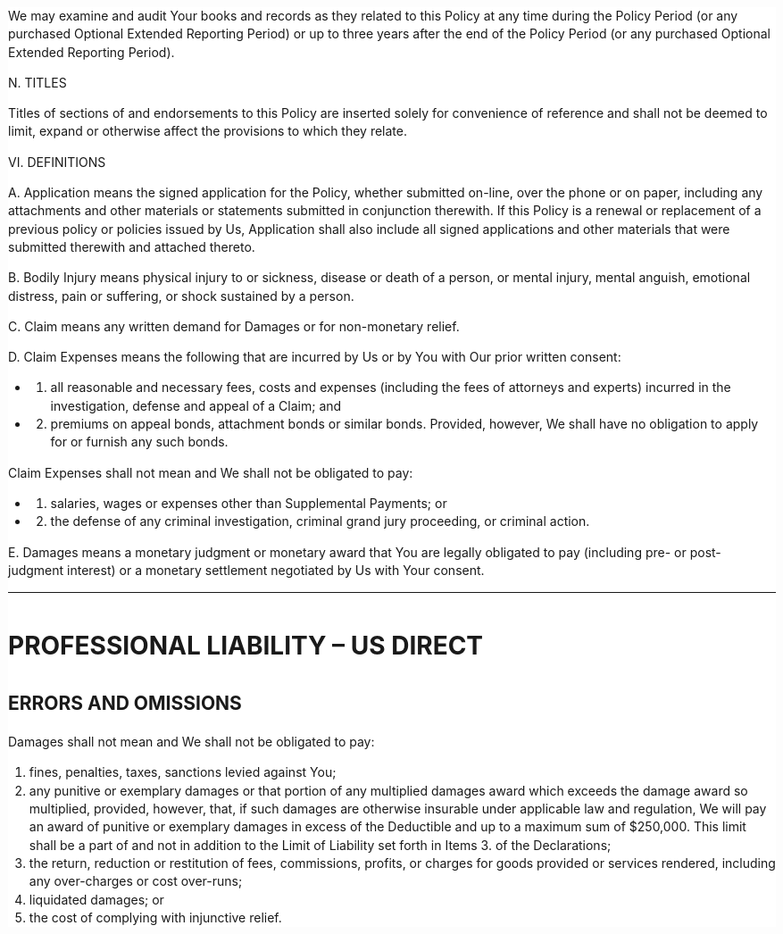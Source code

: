 We may examine and audit Your books and records as they related to this Policy at any time during the Policy Period (or any purchased Optional Extended Reporting Period) or up to three years after the end of the Policy Period (or any purchased Optional Extended Reporting Period).

N. TITLES

Titles of sections of and endorsements to this Policy are inserted solely for convenience of reference and shall not be deemed to limit, expand or otherwise affect the provisions to which they relate.

VI. DEFINITIONS

A. Application means the signed application for the Policy, whether submitted on-line, over the phone or on paper, including any attachments and other materials or statements submitted in conjunction therewith. If this Policy is a renewal or replacement of a previous policy or policies issued by Us, Application shall also include all signed applications and other materials that were submitted therewith and attached thereto.

B. Bodily Injury means physical injury to or sickness, disease or death of a person, or mental injury, mental anguish, emotional distress, pain or suffering, or shock sustained by a person.

C. Claim means any written demand for Damages or for non-monetary relief.

D. Claim Expenses means the following that are incurred by Us or by You with Our prior written consent:

* 1. all reasonable and necessary fees, costs and expenses (including the fees of attorneys and experts) incurred in the investigation, defense and appeal of a Claim; and
* 2. premiums on appeal bonds, attachment bonds or similar bonds. Provided, however, We shall have no obligation to apply for or furnish any such bonds.

Claim Expenses shall not mean and We shall not be obligated to pay:

- 1. salaries, wages or expenses other than Supplemental Payments; or
- 2. the defense of any criminal investigation, criminal grand jury proceeding, or criminal action.

E. Damages means a monetary judgment or monetary award that You are legally obligated to pay (including pre- or post-judgment interest) or a monetary settlement negotiated by Us with Your consent.


---


# PROFESSIONAL LIABILITY – US DIRECT
## ERRORS AND OMISSIONS

Damages shall not mean and We shall not be obligated to pay:
1. fines, penalties, taxes, sanctions levied against You;
2. any punitive or exemplary damages or that portion of any multiplied damages award which exceeds the damage award so multiplied, provided, however, that, if such damages are otherwise insurable under applicable law and regulation, We will pay an award of punitive or exemplary damages in excess of the Deductible and up to a maximum sum of $250,000. This limit shall be a part of and not in addition to the Limit of Liability set forth in Items 3. of the Declarations;
3. the return, reduction or restitution of fees, commissions, profits, or charges for goods provided or services rendered, including any over-charges or cost over-runs;
4. liquidated damages; or
5. the cost of complying with injunctive relief.
